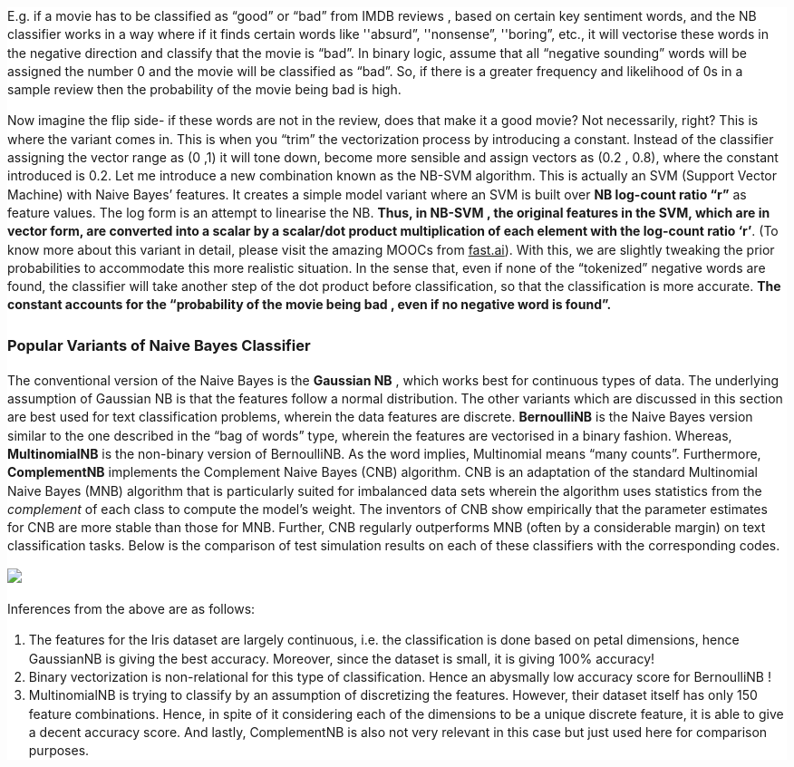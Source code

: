 E.g. if a movie has to be classified as “good” or “bad” from IMDB reviews , based on certain key sentiment words, and the NB classifier works in a way where if it finds certain words like ''absurd”, ''nonsense”, ''boring”, etc., it will vectorise these words in the negative direction and classify that the movie is “bad”. In binary logic, assume that all “negative sounding” words will be assigned the number 0 and the movie will be classified as “bad”. So, if there is a greater frequency and likelihood of 0s in a sample review then the probability of the movie being bad is high.

Now imagine the flip side- if these words are not in the review, does that make it a good movie? Not necessarily, right? This is where the variant comes in. This is when you “trim” the vectorization process by introducing a constant. Instead of the classifier assigning the vector range as (0 ,1) it will tone down, become more sensible and assign vectors as (0.2 , 0.8), where the constant introduced is 0.2. Let me introduce a new combination known as the NB-SVM algorithm. This is actually an SVM (Support Vector Machine) with Naive Bayes’ features. It creates a simple model variant where an SVM is built over **NB log-count ratio “r”** as feature values. The log form is an attempt to linearise the NB. **Thus, in NB-SVM , the original features in the SVM, which are in vector form, are converted into a scalar by a scalar/dot product multiplication of each element with the log-count ratio ‘r’**. (To know more about this variant in detail, please visit the amazing MOOCs from [fast.ai](http://course18.fast.ai/ml)). With this, we are slightly tweaking the prior probabilities to accommodate this more realistic situation. In the sense that, even if none of the “tokenized” negative words are found, the classifier will take another step of the dot product before classification, so that the classification is more accurate. **The constant accounts for the “probability of the movie being bad , even if no negative word is found”.**

### Popular Variants of Naive Bayes Classifier

The conventional version of the Naive Bayes is the **Gaussian NB** , which works best for continuous types of data. The underlying assumption of Gaussian NB is that the features follow a normal distribution. The other variants which are discussed in this section are best used for text classification problems, wherein the data features are discrete. **BernoulliNB** is the Naive Bayes version similar to the one described in the “bag of words” type, wherein the features are vectorised in a binary fashion. Whereas, **MultinomialNB** is the non-binary version of BernoulliNB. As the word implies, Multinomial means “many counts”. Furthermore, **ComplementNB** implements the Complement Naive Bayes (CNB) algorithm. CNB is an adaptation of the standard Multinomial Naive Bayes (MNB) algorithm that is particularly suited for imbalanced data sets wherein the algorithm uses statistics from the _complement_ of each class to compute the model’s weight. The inventors of CNB show empirically that the parameter estimates for CNB are more stable than those for MNB. Further, CNB regularly outperforms MNB (often by a considerable margin) on text classification tasks. Below is the comparison of test simulation results on each of these classifiers with the corresponding codes.

![](https://lh6.googleusercontent.com/cpoFv7RgkJ5ym_1xffuWSlNHbCYECtXcwPJ4RGXSIiQ_IZ937uqDsMqEuyLyXOfbCUXAQZwddoVcbpk6PmBSkub9JIRqiagq05Jps3NZrGp85np7tNFZRW-82GZ1-PYfOQqLOW8h)

Inferences from the above are as follows:

  1. The features for the Iris dataset are largely continuous, i.e. the classification is done based on petal dimensions, hence GaussianNB is giving the best accuracy. Moreover, since the dataset is small, it is giving 100% accuracy!
  2. Binary vectorization is non-relational for this type of classification. Hence an abysmally low accuracy score for BernoulliNB !
  3. MultinomialNB is trying to classify by an assumption of discretizing the features. However, their dataset itself has only 150 feature combinations. Hence, in spite of it considering each of the dimensions to be a unique discrete feature, it is able to give a decent accuracy score. And lastly, ComplementNB is also not very relevant in this case but just used here for comparison purposes.
